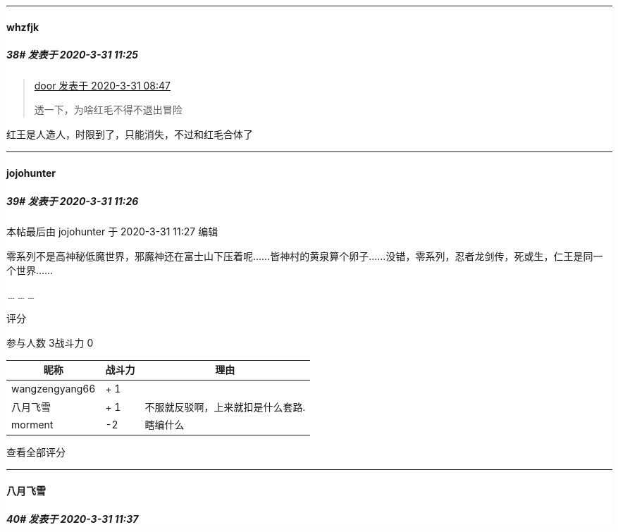 





-----

####  whzfjk  
##### 38#       发表于 2020-3-31 11:25



<blockquote><a href="httphttps://bbs.saraba1st.com/2b/forum.php?mod=redirect&amp;goto=findpost&amp;pid=46930169&amp;ptid=1921704" target="_blank">door 发表于 2020-3-31 08:47</a>

透一下，为啥红毛不得不退出冒险</blockquote>
红王是人造人，时限到了，只能消失，不过和红毛合体了







-----

####  jojohunter  
##### 39#       发表于 2020-3-31 11:26



 本帖最后由 jojohunter 于 2020-3-31 11:27 编辑 

零系列不是高神秘低魔世界，邪魔神还在富士山下压着呢……皆神村的黄泉算个卵子……没错，零系列，忍者龙剑传，死或生，仁王是同一个世界……



﹍﹍﹍

评分





 参与人数 3战斗力 0

|昵称|战斗力|理由|
|----|---|---|
| wangzengyang66| + 1||
| 八月飞雪| + 1|不服就反驳啊，上来就扣是什么套路.|
| morment|-2|瞎编什么|



查看全部评分






-----

####  八月飞雪  
##### 40#       发表于 2020-3-31 11:37
